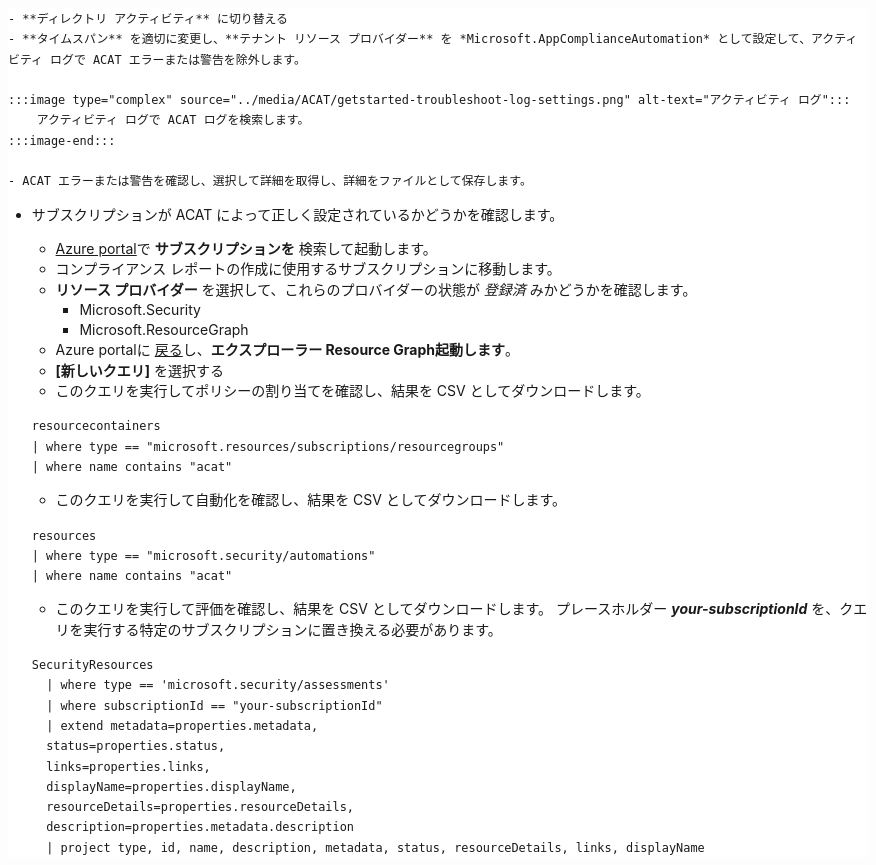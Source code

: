     
    
    - **ディレクトリ アクティビティ** に切り替える 
    - **タイムスパン** を適切に変更し、**テナント リソース プロバイダー** を *Microsoft.AppComplianceAutomation* として設定して、アクティビティ ログで ACAT エラーまたは警告を除外します。 
    
    :::image type="complex" source="../media/ACAT/getstarted-troubleshoot-log-settings.png" alt-text="アクティビティ ログ":::
        アクティビティ ログで ACAT ログを検索します。
    :::image-end:::

    - ACAT エラーまたは警告を確認し、選択して詳細を取得し、詳細をファイルとして保存します。
    
- サブスクリプションが ACAT によって正しく設定されているかどうかを確認します。 
    - [Azure portal](https://portal.azure.com/?microsoft_azure_appcomplianceautomation_assettypeoptions=%7B%22AppComplianceAutomation%22:%7B%22options%22:%22%22%7D%7D)で **サブスクリプションを** 検索して起動します。
    - コンプライアンス レポートの作成に使用するサブスクリプションに移動します。 
    - **リソース プロバイダー** を選択して、これらのプロバイダーの状態が *登録済* みかどうかを確認します。
        - Microsoft.Security
        - Microsoft.ResourceGraph
    - Azure portalに [戻る](https://portal.azure.com/?microsoft_azure_appcomplianceautomation_assettypeoptions=%7B%22AppComplianceAutomation%22:%7B%22options%22:%22%22%7D%7D)し、**エクスプローラー Resource Graph起動します**。
    - **[新しいクエリ]** を選択する
    - このクエリを実行してポリシーの割り当てを確認し、結果を CSV としてダウンロードします。 

    ```kusto
    resourcecontainers
    | where type == "microsoft.resources/subscriptions/resourcegroups"
    | where name contains "acat"
    ```

    - このクエリを実行して自動化を確認し、結果を CSV としてダウンロードします。

    ```kusto
    resources
    | where type == "microsoft.security/automations"
    | where name contains "acat"
    ```

    - このクエリを実行して評価を確認し、結果を CSV としてダウンロードします。 プレースホルダー ***your-subscriptionId*** を、クエリを実行する特定のサブスクリプションに置き換える必要があります。

    ```kusto
    SecurityResources
      | where type == 'microsoft.security/assessments'
      | where subscriptionId == "your-subscriptionId"
      | extend metadata=properties.metadata,
      status=properties.status,
      links=properties.links,
      displayName=properties.displayName,
      resourceDetails=properties.resourceDetails,
      description=properties.metadata.description
      | project type, id, name, description, metadata, status, resourceDetails, links, displayName
    ```